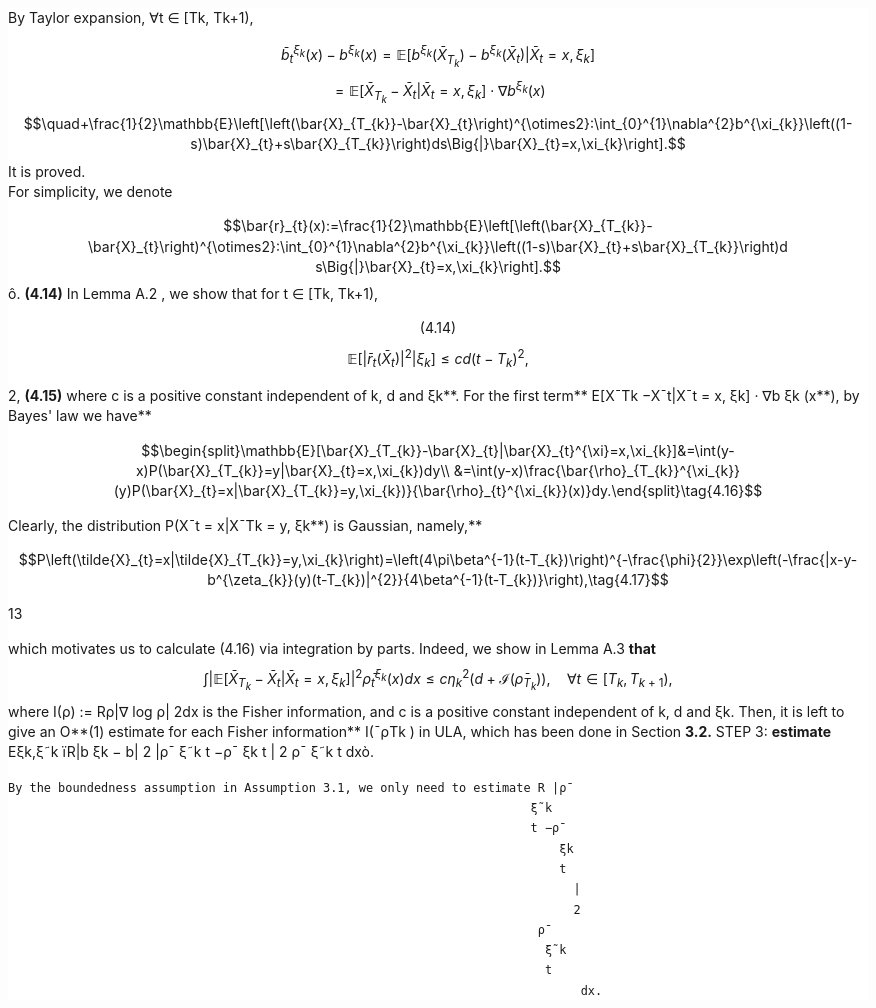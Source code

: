 By Taylor expansion, ∀t ∈ [Tk, Tk+1),

$$\bar{b}_{t}^{\xi_{k}}(x)-b^{\xi_{k}}(x)=\mathbb{E}\left[b^{\xi_{k}}(\bar{X}_{T_{k}})-b^{\xi_{k}}(\bar{X}_{t})|\bar{X}_{t}=x,\xi_{k}\right]$$ $$=\mathbb{E}[\bar{X}_{T_{k}}-\bar{X}_{t}|\bar{X}_{t}=x,\xi_{k}]\cdot\nabla b^{\xi_{k}}(x)$$ $$\quad+\frac{1}{2}\mathbb{E}\left[\left(\bar{X}_{T_{k}}-\bar{X}_{t}\right)^{\otimes2}:\int_{0}^{1}\nabla^{2}b^{\xi_{k}}\left((1-s)\bar{X}_{t}+s\bar{X}_{T_{k}}\right)ds\Big{|}\bar{X}_{t}=x,\xi_{k}\right].$$  It is proved.  
For simplicity, we denote

$$\bar{r}_{t}(x):=\frac{1}{2}\mathbb{E}\left[\left(\bar{X}_{T_{k}}-\bar{X}_{t}\right)^{\otimes2}:\int_{0}^{1}\nabla^{2}b^{\xi_{k}}\left((1-s)\bar{X}_{t}+s\bar{X}_{T_{k}}\right)d s\Big{|}\bar{X}_{t}=x,\xi_{k}\right].$$
ô. **(4.14)**
In Lemma A.2 , we show that for t ∈ [Tk, Tk+1),

$$(4.14)$$
$$\mathbb{E}\left[|{\bar{r}}_{t}({\bar{X}}_{t})|^{2}\Big|\xi_{k}\right]\leq c d(t-T_{k})^{2},$$

2, **(4.15)**
where c is a positive constant independent of k, d and ξk**. For the first term** E[X¯Tk −X¯t|X¯t =
x, ξk] · ∇b ξk (x**), by Bayes' law we have**

$$\begin{split}\mathbb{E}[\bar{X}_{T_{k}}-\bar{X}_{t}|\bar{X}_{t}^{\xi}=x,\xi_{k}]&=\int(y-x)P(\bar{X}_{T_{k}}=y|\bar{X}_{t}=x,\xi_{k})dy\\ &=\int(y-x)\frac{\bar{\rho}_{T_{k}}^{\xi_{k}}(y)P(\bar{X}_{t}=x|\bar{X}_{T_{k}}=y,\xi_{k})}{\bar{\rho}_{t}^{\xi_{k}}(x)}dy.\end{split}\tag{4.16}$$

Clearly, the distribution P(X¯t = x|X¯Tk = y, ξk**) is Gaussian, namely,**

$$P\left(\tilde{X}_{t}=x|\tilde{X}_{T_{k}}=y,\xi_{k}\right)=\left(4\pi\beta^{-1}(t-T_{k})\right)^{-\frac{\phi}{2}}\exp\left(-\frac{|x-y-b^{\zeta_{k}}(y)(t-T_{k})|^{2}}{4\beta^{-1}(t-T_{k})}\right),\tag{4.17}$$

13

which motivates us to calculate (4.16) via integration by parts. Indeed, we show in Lemma
A.3 **that**
$$\int\left|\mathbb{E}\left[\bar{X}_{T_{k}}-\bar{X}_{t}|\bar{X}_{t}=x,\xi_{k}\right]\right|^{2}\bar{\rho}_{t}^{\xi_{k}}(x)dx\leq c\eta_{k}^{2}\left(d+\mathcal{I}(\bar{\rho}_{T_{k}})\right),\quad\forall t\in[T_{k},T_{k+1}),\tag{4.18}$$
where I(ρ) := Rρ|∇ log ρ| 2dx is the Fisher information, and c is a positive constant independent of k, d and ξk. Then, it is left to give an O**(1) estimate for each Fisher information**
I(¯ρTk
) in ULA, which has been done in Section **3.2.**
STEP 3: **estimate** Eξk,ξ˜k ïR|b ξk − b| 2 |ρ¯
ξ˜k t −ρ¯
ξk t | 2 ρ¯
ξ˜k t dxò.

```
By the boundedness assumption in Assumption 3.1, we only need to estimate R |ρ¯
                                                                         ξ˜k
                                                                         t −ρ¯
                                                                             ξk
                                                                             t
                                                                               |
                                                                               2
                                                                          ρ¯
                                                                           ξ˜k
                                                                           t
                                                                                dx.

```
